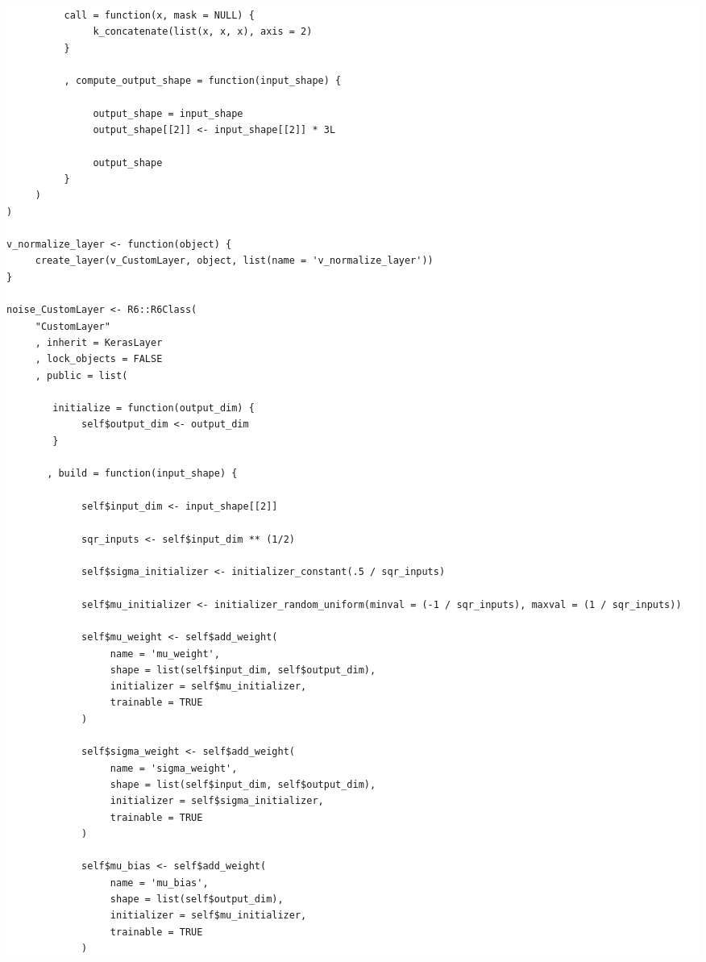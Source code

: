               call = function(x, mask = NULL) {
                   k_concatenate(list(x, x, x), axis = 2)
              }
              
              , compute_output_shape = function(input_shape) {
                   
                   output_shape = input_shape
                   output_shape[[2]] <- input_shape[[2]] * 3L
                   
                   output_shape
              }
         )
    )
    
    v_normalize_layer <- function(object) {
         create_layer(v_CustomLayer, object, list(name = 'v_normalize_layer'))
    }
    
    noise_CustomLayer <- R6::R6Class(
         "CustomLayer"
         , inherit = KerasLayer
         , lock_objects = FALSE
         , public = list(
            
            initialize = function(output_dim) {
                 self$output_dim <- output_dim
            }
         
           , build = function(input_shape) {
                 
                 self$input_dim <- input_shape[[2]]
                 
                 sqr_inputs <- self$input_dim ** (1/2)
                 
                 self$sigma_initializer <- initializer_constant(.5 / sqr_inputs)
                 
                 self$mu_initializer <- initializer_random_uniform(minval = (-1 / sqr_inputs), maxval = (1 / sqr_inputs))
                 
                 self$mu_weight <- self$add_weight(
                      name = 'mu_weight', 
                      shape = list(self$input_dim, self$output_dim),
                      initializer = self$mu_initializer,
                      trainable = TRUE
                 )
                 
                 self$sigma_weight <- self$add_weight(
                      name = 'sigma_weight', 
                      shape = list(self$input_dim, self$output_dim),
                      initializer = self$sigma_initializer,
                      trainable = TRUE
                 )
                 
                 self$mu_bias <- self$add_weight(
                      name = 'mu_bias', 
                      shape = list(self$output_dim),
                      initializer = self$mu_initializer,
                      trainable = TRUE
                 )
                 